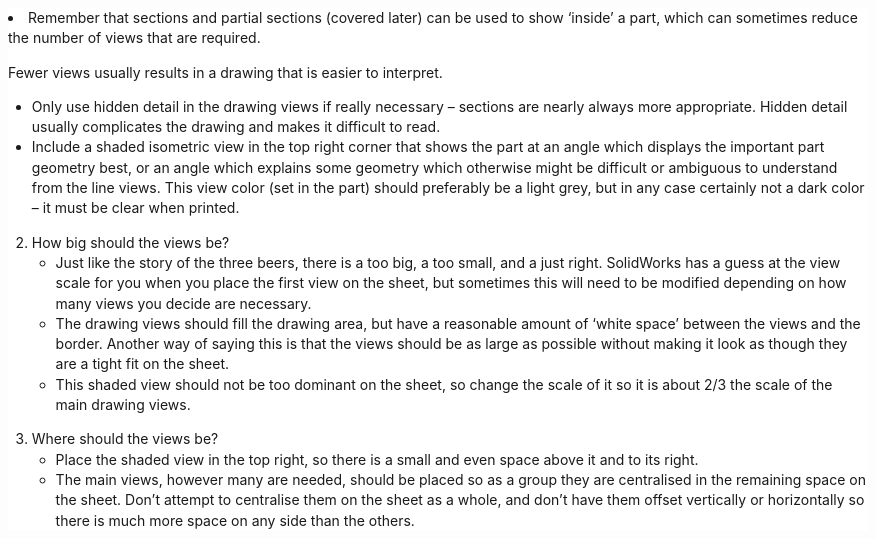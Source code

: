    <li>Remember that sections and partial sections (covered later) can be used to show ‘inside’ a part, which can sometimes reduce the number of views that are required.</li>

  </ul></li>

</ol>

Fewer views usually results in a drawing that is easier to interpret.

<ul>

 <li>Only use hidden detail in the drawing views if really necessary – sections are nearly always more appropriate. Hidden detail usually complicates the drawing and makes it difficult to read.</li>

 <li>Include a shaded isometric view in the top right corner that shows the part at an angle which displays the important part geometry best, or an angle which explains some geometry which otherwise might be difficult or ambiguous to understand from the line views. This view color (set in the part) should preferably be a light grey, but in any case certainly not a dark color – it must be clear when printed.</li>

</ul>




<ol start="2">

 <li>How big should the views be?

  <ul>

   <li>Just like the story of the three beers, there is a too big, a too small, and a just right. SolidWorks has a guess at the view scale for you when you place the first view on the sheet, but sometimes this will need to be modified depending on how many views you decide are necessary.</li>

   <li>The drawing views should fill the drawing area, but have a reasonable amount of ‘white space’ between the views and the border. Another way of saying this is that the views should be as large as possible without making it look as though they are a tight fit on the sheet.</li>

   <li>This shaded view should not be too dominant on the sheet, so change the scale of it so it is about 2/3 the scale of the main drawing views.</li>

  </ul></li>

</ol>




<ol start="3">

 <li>Where should the views be?

  <ul>

   <li>Place the shaded view in the top right, so there is a small and even space above it and to its right.</li>

   <li>The main views, however many are needed, should be placed so as a group they are centralised in the remaining space on the sheet. Don’t attempt to centralise them on the sheet as a whole, and don’t have them offset vertically or horizontally so there is much more space on any side than the others.</li>
